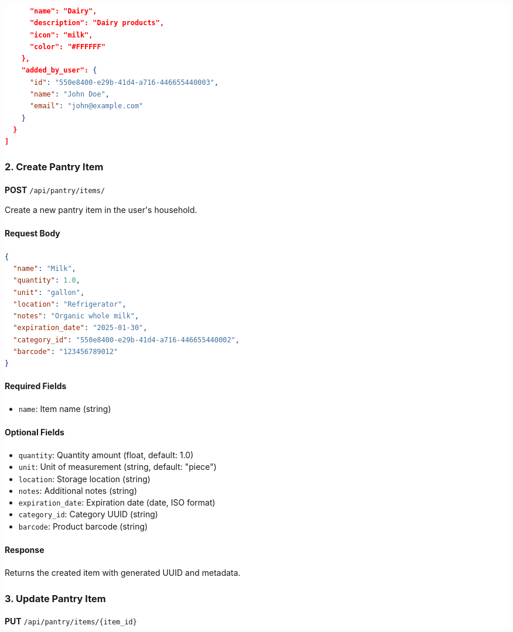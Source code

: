 ```json
      "name": "Dairy",
      "description": "Dairy products",
      "icon": "milk",
      "color": "#FFFFFF"
    },
    "added_by_user": {
      "id": "550e8400-e29b-41d4-a716-446655440003",
      "name": "John Doe",
      "email": "john@example.com"
    }
  }
]
```

### 2. Create Pantry Item
**POST** `/api/pantry/items/`

Create a new pantry item in the user's household.

#### Request Body
```json
{
  "name": "Milk",
  "quantity": 1.0,
  "unit": "gallon",
  "location": "Refrigerator",
  "notes": "Organic whole milk",
  "expiration_date": "2025-01-30",
  "category_id": "550e8400-e29b-41d4-a716-446655440002",
  "barcode": "123456789012"
}
```

#### Required Fields
- `name`: Item name (string)

#### Optional Fields
- `quantity`: Quantity amount (float, default: 1.0)
- `unit`: Unit of measurement (string, default: "piece")
- `location`: Storage location (string)
- `notes`: Additional notes (string)
- `expiration_date`: Expiration date (date, ISO format)
- `category_id`: Category UUID (string)
- `barcode`: Product barcode (string)

#### Response
Returns the created item with generated UUID and metadata.

### 3. Update Pantry Item
**PUT** `/api/pantry/items/{item_id}`
